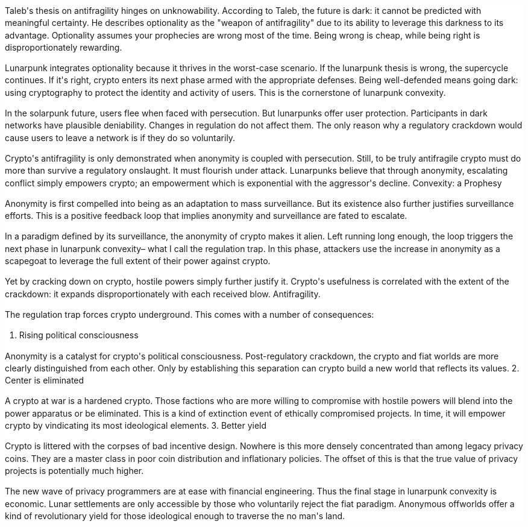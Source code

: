 Taleb's thesis on antifragility hinges on unknowability. According to Taleb, the future is dark: it cannot be predicted with meaningful certainty. He describes optionality as the "weapon of antifragility" due to its ability to leverage this darkness to its advantage. Optionality assumes your prophecies are wrong most of the time. Being wrong is cheap, while being right is disproportionately rewarding.

Lunarpunk integrates optionality because it thrives in the worst-case scenario. If the lunarpunk thesis is wrong, the supercycle continues. If it's right, crypto enters its next phase armed with the appropriate defenses. Being well-defended means going dark: using cryptography to protect the identity and activity of users. This is the cornerstone of lunarpunk convexity.

In the solarpunk future, users flee when faced with persecution. But lunarpunks offer user protection. Participants in dark networks have plausible deniability. Changes in regulation do not affect them. The only reason why a regulatory crackdown would cause users to leave a network is if they do so voluntarily.

Crypto's antifragility is only demonstrated when anonymity is coupled with persecution. Still, to be truly antifragile crypto must do more than survive a regulatory onslaught. It must flourish under attack. Lunarpunks believe that through anonymity, escalating conflict simply empowers crypto; an empowerment which is exponential with the aggressor's decline.
Convexity: a Prophesy

Anonymity is first compelled into being as an adaptation to mass surveillance. But its existence also further justifies surveillance efforts. This is a positive feedback loop that implies anonymity and surveillance are fated to escalate.

In a paradigm defined by its surveillance, the anonymity of crypto makes it alien. Left running long enough, the loop triggers the next phase in lunarpunk convexity– what I call the regulation trap. In this phase, attackers use the increase in anonymity as a scapegoat to leverage the full extent of their power against crypto.

Yet by cracking down on crypto, hostile powers simply further justify it. Crypto's usefulness is correlated with the extent of the crackdown: it expands disproportionately with each received blow. Antifragility.

The regulation trap forces crypto underground. This comes with a number of consequences:
1. Rising political consciousness

Anonymity is a catalyst for crypto's political consciousness. Post-regulatory crackdown, the crypto and fiat worlds are more clearly distinguished from each other. Only by establishing this separation can crypto build a new world that reflects its values.
2. Center is eliminated

A crypto at war is a hardened crypto. Those factions who are more willing to compromise with hostile powers will blend into the power apparatus or be eliminated. This is a kind of extinction event of ethically compromised projects. In time, it will empower crypto by vindicating its most ideological elements.
3. Better yield

Crypto is littered with the corpses of bad incentive design. Nowhere is this more densely concentrated than among legacy privacy coins. They are a master class in poor coin distribution and inflationary policies. The offset of this is that the true value of privacy projects is potentially much higher.

The new wave of privacy programmers are at ease with financial engineering. Thus the final stage in lunarpunk convexity is economic. Lunar settlements are only accessible by those who voluntarily reject the fiat paradigm. Anonymous offworlds offer a kind of revolutionary yield for those ideological enough to traverse the no man's land.
